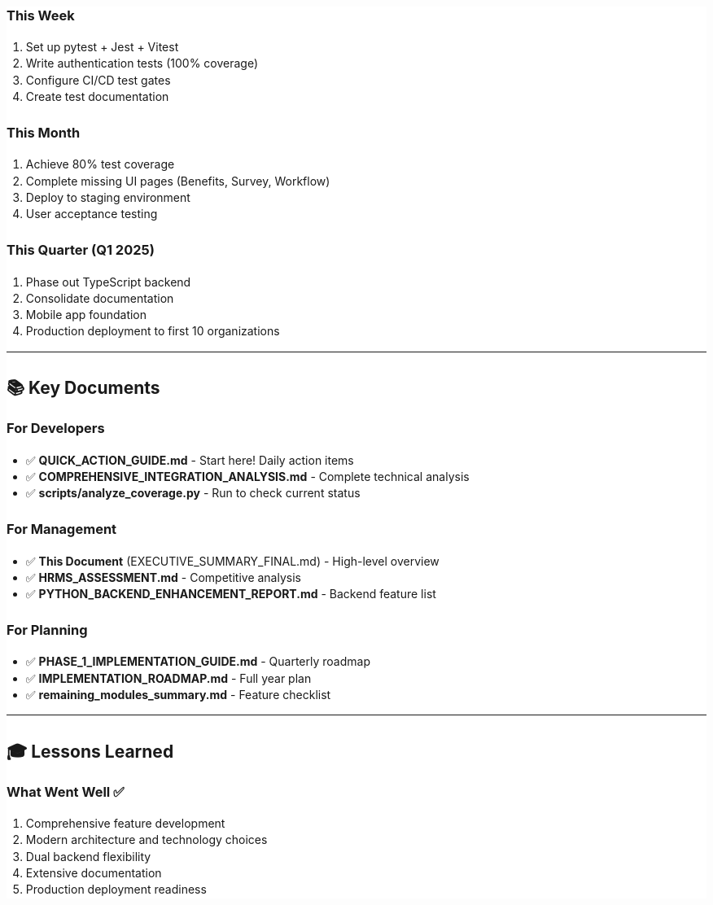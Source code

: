### This Week
1. Set up pytest + Jest + Vitest
2. Write authentication tests (100% coverage)
3. Configure CI/CD test gates
4. Create test documentation

### This Month
1. Achieve 80% test coverage
2. Complete missing UI pages (Benefits, Survey, Workflow)
3. Deploy to staging environment
4. User acceptance testing

### This Quarter (Q1 2025)
1. Phase out TypeScript backend
2. Consolidate documentation
3. Mobile app foundation
4. Production deployment to first 10 organizations

---

## 📚 Key Documents

### For Developers
- ✅ **QUICK_ACTION_GUIDE.md** - Start here! Daily action items
- ✅ **COMPREHENSIVE_INTEGRATION_ANALYSIS.md** - Complete technical analysis
- ✅ **scripts/analyze_coverage.py** - Run to check current status

### For Management
- ✅ **This Document** (EXECUTIVE_SUMMARY_FINAL.md) - High-level overview
- ✅ **HRMS_ASSESSMENT.md** - Competitive analysis
- ✅ **PYTHON_BACKEND_ENHANCEMENT_REPORT.md** - Backend feature list

### For Planning
- ✅ **PHASE_1_IMPLEMENTATION_GUIDE.md** - Quarterly roadmap
- ✅ **IMPLEMENTATION_ROADMAP.md** - Full year plan
- ✅ **remaining_modules_summary.md** - Feature checklist

---

## 🎓 Lessons Learned

### What Went Well ✅
1. Comprehensive feature development
2. Modern architecture and technology choices
3. Dual backend flexibility
4. Extensive documentation
5. Production deployment readiness
